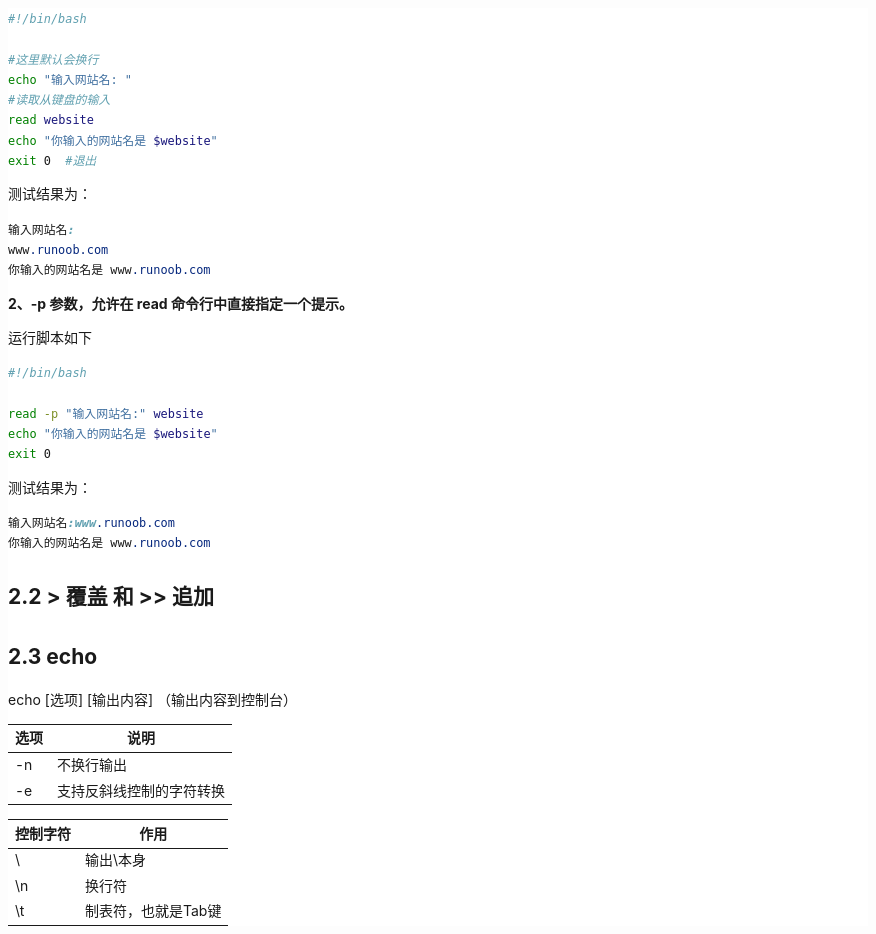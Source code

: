 
```bash
#!/bin/bash

#这里默认会换行  
echo "输入网站名: "  
#读取从键盘的输入  
read website  
echo "你输入的网站名是 $website"  
exit 0  #退出
```

测试结果为：



```css
输入网站名: 
www.runoob.com
你输入的网站名是 www.runoob.com
```

**2、-p 参数，允许在 read 命令行中直接指定一个提示。**

运行脚本如下



```bash
#!/bin/bash

read -p "输入网站名:" website
echo "你输入的网站名是 $website" 
exit 0
```

测试结果为：



```css
输入网站名:www.runoob.com
你输入的网站名是 www.runoob.com
```

## 2.2 > 覆盖 和 >> 追加

## 2.3 echo

echo [选项] [输出内容] （输出内容到控制台）

| 选项 | 说明                     |
| ---- | ------------------------ |
| -n   | 不换行输出               |
| -e   | 支持反斜线控制的字符转换 |

| 控制字符 | 作用                |
| -------- | ------------------- |
| \        | 输出\本身           |
| \n       | 换行符              |
| \t       | 制表符，也就是Tab键 |
